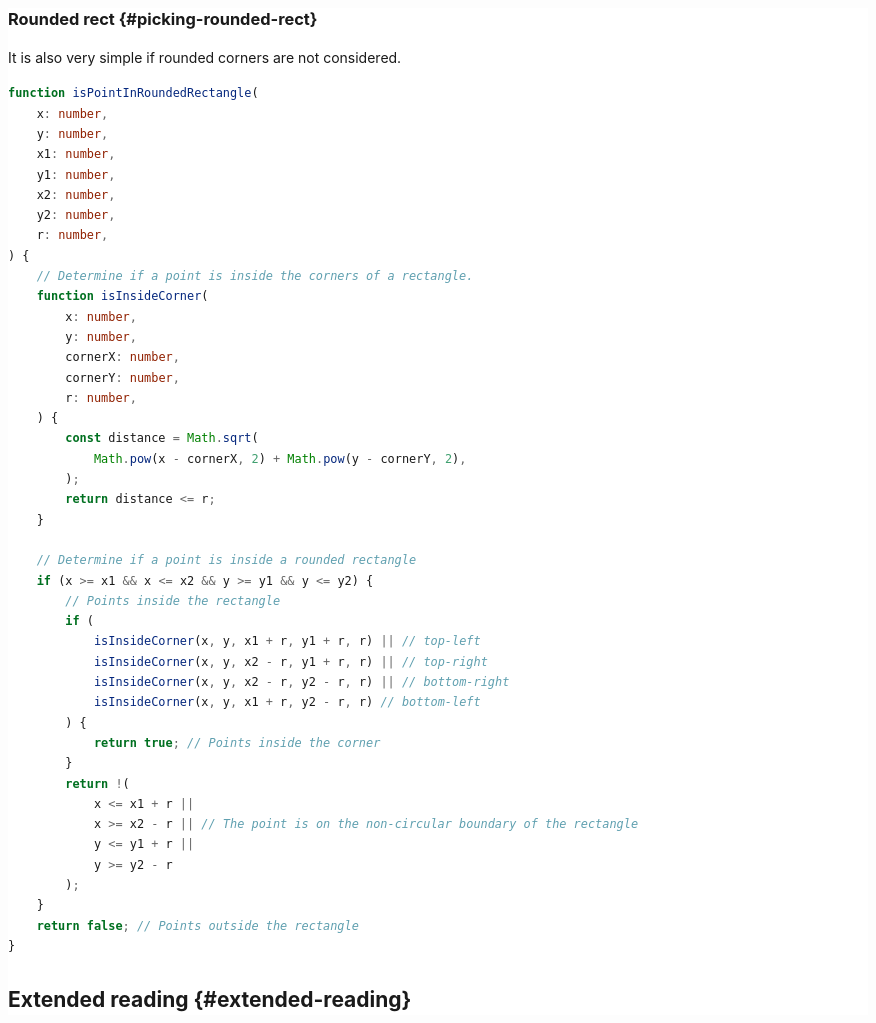 ### Rounded rect {#picking-rounded-rect}

It is also very simple if rounded corners are not considered.

```ts
function isPointInRoundedRectangle(
    x: number,
    y: number,
    x1: number,
    y1: number,
    x2: number,
    y2: number,
    r: number,
) {
    // Determine if a point is inside the corners of a rectangle.
    function isInsideCorner(
        x: number,
        y: number,
        cornerX: number,
        cornerY: number,
        r: number,
    ) {
        const distance = Math.sqrt(
            Math.pow(x - cornerX, 2) + Math.pow(y - cornerY, 2),
        );
        return distance <= r;
    }

    // Determine if a point is inside a rounded rectangle
    if (x >= x1 && x <= x2 && y >= y1 && y <= y2) {
        // Points inside the rectangle
        if (
            isInsideCorner(x, y, x1 + r, y1 + r, r) || // top-left
            isInsideCorner(x, y, x2 - r, y1 + r, r) || // top-right
            isInsideCorner(x, y, x2 - r, y2 - r, r) || // bottom-right
            isInsideCorner(x, y, x1 + r, y2 - r, r) // bottom-left
        ) {
            return true; // Points inside the corner
        }
        return !(
            x <= x1 + r ||
            x >= x2 - r || // The point is on the non-circular boundary of the rectangle
            y <= y1 + r ||
            y >= y2 - r
        );
    }
    return false; // Points outside the rectangle
}
```

## Extended reading {#extended-reading}
